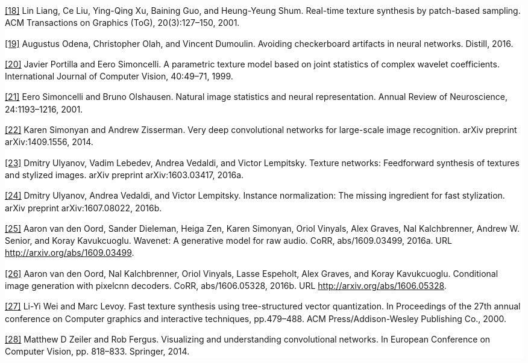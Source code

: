 <a href="#footnote_18_2" name="footnote_18_1">[18]</a> Lin Liang, Ce Liu, Ying-Qing Xu, Baining Guo, and Heung-Yeung Shum. Real-time texture synthesis by patch-based sampling. ACM Transactions on Graphics (ToG), 20(3):127–150, 2001.

<a href="#footnote_19_2" name="footnote_19_1">[19]</a> Augustus Odena, Christopher Olah, and Vincent Dumoulin. Avoiding checkerboard artifacts in neural networks. Distill, 2016.

<a href="#footnote_20_2" name="footnote_20_1">[20]</a> Javier Portilla and Eero Simoncelli. A parametric texture model based on joint statistics of complex wavelet coefficients. International Journal of Computer Vision, 40:49–71, 1999.

<a href="#footnote_21_2" name="footnote_21_1">[21]</a> Eero Simoncelli and Bruno Olshausen. Natural image statistics and neural representation. Annual Review of Neuroscience, 24:1193–1216, 2001.

<a href="#footnote_22_2" name="footnote_22_1">[22]</a> Karen Simonyan and Andrew Zisserman. Very deep convolutional networks for large-scale image recognition. arXiv preprint arXiv:1409.1556, 2014.

<a href="#footnote_23_2" name="footnote_23_1">[23]</a> Dmitry Ulyanov, Vadim Lebedev, Andrea Vedaldi, and Victor Lempitsky. Texture networks: Feedforward synthesis of textures and stylized images. arXiv preprint arXiv:1603.03417, 2016a.

<a href="#footnote_24_2" name="footnote_24_1">[24]</a> Dmitry Ulyanov, Andrea Vedaldi, and Victor Lempitsky. Instance normalization: The missing ingredient for fast stylization. arXiv preprint arXiv:1607.08022, 2016b.

<a href="#footnote_25_2" name="footnote_25_1">[25]</a> Aaron van den Oord, Sander Dieleman, Heiga Zen, Karen Simonyan, Oriol Vinyals, Alex Graves, Nal Kalchbrenner, Andrew W. Senior, and Koray Kavukcuoglu. Wavenet: A generative model for raw audio. CoRR, abs/1609.03499, 2016a. URL http://arxiv.org/abs/1609.03499.

<a href="#footnote_26_2" name="footnote_26_1">[26]</a> Aaron van den Oord, Nal Kalchbrenner, Oriol Vinyals, Lasse Espeholt, Alex Graves, and Koray Kavukcuoglu. Conditional image generation with pixelcnn decoders. CoRR, abs/1606.05328, 2016b. URL http://arxiv.org/abs/1606.05328.

<a href="#footnote_27_2" name="footnote_27_1">[27]</a> Li-Yi Wei and Marc Levoy. Fast texture synthesis using tree-structured vector quantization. In Proceedings of the 27th annual conference on Computer graphics and interactive techniques, pp.479–488. ACM Press/Addison-Wesley Publishing Co., 2000.

<a href="#footnote_28_2" name="footnote_28_1">[28]</a> Matthew D Zeiler and Rob Fergus. Visualizing and understanding convolutional networks. In European Conference on Computer Vision, pp. 818–833. Springer, 2014.